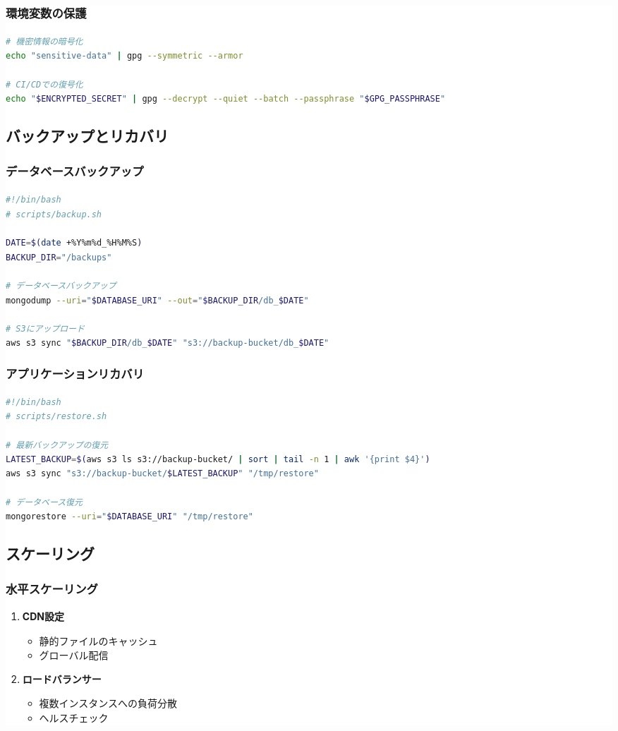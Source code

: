 ### 環境変数の保護

```bash
# 機密情報の暗号化
echo "sensitive-data" | gpg --symmetric --armor

# CI/CDでの復号化
echo "$ENCRYPTED_SECRET" | gpg --decrypt --quiet --batch --passphrase "$GPG_PASSPHRASE"
```

## バックアップとリカバリ

### データベースバックアップ

```bash
#!/bin/bash
# scripts/backup.sh

DATE=$(date +%Y%m%d_%H%M%S)
BACKUP_DIR="/backups"

# データベースバックアップ
mongodump --uri="$DATABASE_URI" --out="$BACKUP_DIR/db_$DATE"

# S3にアップロード
aws s3 sync "$BACKUP_DIR/db_$DATE" "s3://backup-bucket/db_$DATE"
```

### アプリケーションリカバリ

```bash
#!/bin/bash
# scripts/restore.sh

# 最新バックアップの復元
LATEST_BACKUP=$(aws s3 ls s3://backup-bucket/ | sort | tail -n 1 | awk '{print $4}')
aws s3 sync "s3://backup-bucket/$LATEST_BACKUP" "/tmp/restore"

# データベース復元
mongorestore --uri="$DATABASE_URI" "/tmp/restore"
```

## スケーリング

### 水平スケーリング

1. **CDN設定**
   - 静的ファイルのキャッシュ
   - グローバル配信

2. **ロードバランサー**
   - 複数インスタンスへの負荷分散
   - ヘルスチェック
